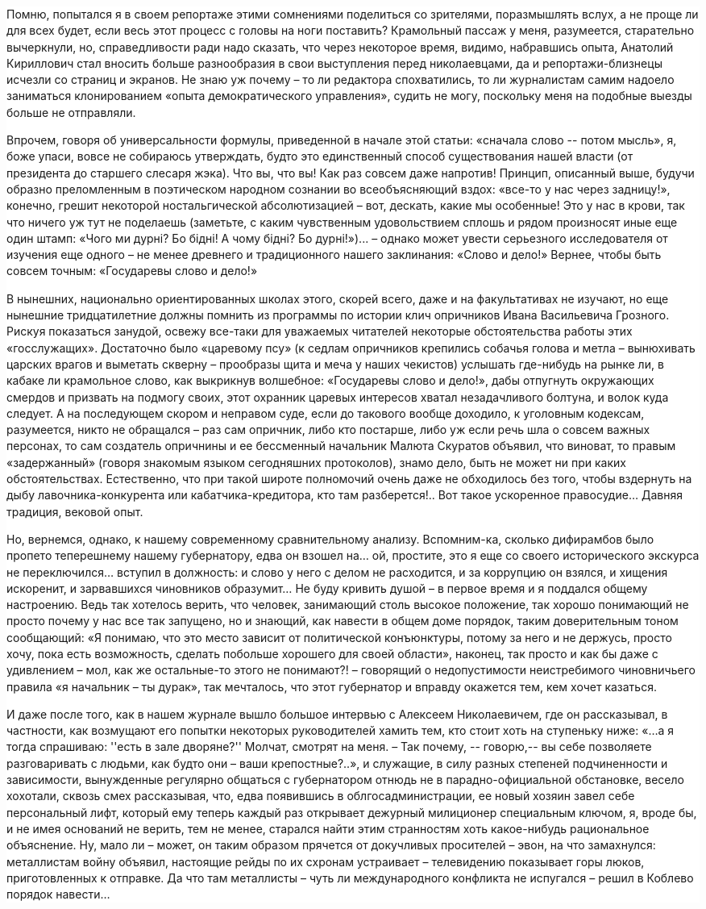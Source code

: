 Помню, попытался я в своем репортаже этими сомнениями поделиться со зрителями, поразмышлять вслух, а не проще ли для всех будет, если весь этот процесс с головы на ноги поставить? Крамольный пассаж у меня, разумеется, старательно вычеркнули, но, справедливости ради надо сказать, что через некоторое время, видимо, набравшись опыта, Анатолий Кириллович стал вносить больше разнообразия в свои выступления перед николаевцами, да и репортажи-близнецы исчезли со страниц и экранов. Не знаю уж почему – то ли редактора спохватились, то ли журналистам самим надоело заниматься клонированием «опыта демократического управления», судить не могу, поскольку меня на подобные выезды больше не отправляли. 

Впрочем, говоря об универсальности формулы, приведенной в начале этой статьи: «сначала слово -- потом мысль», я, боже упаси, вовсе не собираюсь утверждать, будто это единственный способ существования нашей власти (от президента до старшего слесаря жэка). Что вы, что вы! Как раз совсем даже напротив! Принцип, описанный выше, будучи образно преломленным в поэтическом народном сознании во всеобъясняющий вздох: «все-то у нас через задницу!», конечно, грешит некоторой ностальгической абсолютизацией – вот, дескать, какие мы особенные! Это у нас в крови, так что ничего уж тут не поделаешь (заметьте, с каким чувственным удовольствием сплошь и рядом произносят иные еще один штамп: «Чого ми дурні? Бо бідні! А чому бідні? Бо дурні!»)... – однако может увести серьезного исследователя от изучения еще одного – не менее древнего и традиционного нашего заклинания: «Слово и дело!» Вернее, чтобы быть совсем точным: «Государевы слово и дело!» 

В нынешних, национально ориентированных школах этого, скорей всего, даже и на факультативах не изучают, но еще нынешние тридцатилетние должны помнить из программы по истории клич опричников Ивана Васильевича Грозного. Рискуя показаться занудой, освежу все-таки для уважаемых читателей некоторые обстоятельства работы этих «госслужащих». Достаточно было «царевому псу» (к седлам опричников крепились собачья голова и метла – вынюхивать царских врагов и выметать скверну – прообразы щита и меча у наших чекистов)  услышать где-нибудь на рынке ли, в кабаке ли крамольное слово, как выкрикнув волшебное: «Государевы слово и дело!», дабы отпугнуть окружающих смердов и призвать на подмогу своих, этот охранник царевых интересов хватал незадачливого болтуна, и волок куда следует. А на последующем скором и неправом суде, если до такового вообще доходило, к уголовным кодексам, разумеется, никто не обращался – раз сам опричник, либо кто постарше, либо уж если речь шла о  совсем важных персонах, то сам создатель опричнины и ее бессменный начальник Малюта Скуратов объявил, что виноват, то правым «задержанный» (говоря знакомым языком сегодняшних протоколов), знамо дело, быть не может ни при каких обстоятельствах. Естественно, что при такой широте полномочий очень даже не обходилось без того, чтобы вздернуть на дыбу лавочника-конкурента или кабатчика-кредитора, кто там разберется!.. Вот такое ускоренное правосудие… Давняя традиция, вековой опыт.

Но, вернемся, однако, к нашему современному сравнительному анализу. Вспомним-ка, сколько дифирамбов было пропето теперешнему нашему губернатору, едва он взошел на… ой, простите, это я еще со своего исторического экскурса не переключился… вступил в должность: и слово у него с делом не расходится, и за коррупцию он взялся, и хищения искоренит, и зарвавшихся чиновников образумит… Не буду кривить душой – в первое время и я поддался общему настроению. Ведь так хотелось верить, что человек, занимающий столь высокое положение, так хорошо понимающий не просто почему у нас все так запущено, но и знающий, как навести в общем доме порядок, таким доверительным тоном сообщающий: «Я понимаю, что это место зависит от политической конъюнктуры, потому за него и не держусь, просто хочу, пока есть возможность, сделать побольше хорошего для своей области», наконец, так просто и как бы даже с удивлением – мол, как же остальные-то этого не понимают?! – говорящий о недопустимости неистребимого чиновничьего правила «я начальник – ты дурак», так мечталось, что этот губернатор и вправду окажется тем, кем хочет казаться. 

И даже после того, как в нашем журнале вышло большое интервью с Алексеем Николаевичем, где он рассказывал, в частности, как возмущают его попытки некоторых руководителей хамить тем, кто стоит хоть на ступеньку ниже: «…а я тогда спрашиваю: ''есть в зале дворяне?'' Молчат, смотрят на меня. – Так почему, -- говорю,-- вы себе позволяете разговаривать с людьми, как будто они – ваши крепостные?..», и служащие, в силу разных степеней подчиненности и зависимости, вынужденные регулярно общаться с губернатором отнюдь не в парадно-официальной обстановке, весело хохотали, сквозь смех рассказывая, что, едва появившись в облгосадминистрации, ее новый хозяин завел себе персональный лифт, который ему теперь каждый раз открывает дежурный милиционер специальным ключом, я, вроде бы, и не имея оснований не верить, тем не менее, старался найти этим странностям хоть какое-нибудь рациональное объяснение. Ну, мало ли – может, он таким образом прячется от докучливых просителей – эвон, на что замахнулся: металлистам войну объявил, настоящие рейды по их схронам устраивает – телевидению показывает горы люков, приготовленных к отправке. Да что там металлисты – чуть ли международного конфликта не испугался – решил в Коблево порядок навести…
